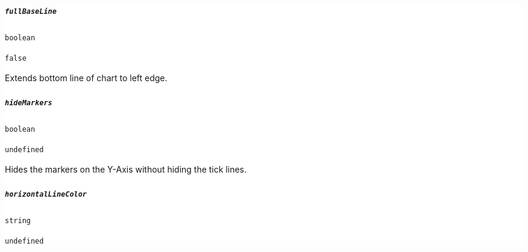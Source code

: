 </td>
</tr>
<tr>
<td align="center">
  
  ##### `fullBaseLine`
</td>
<td align="center">

`boolean`

</td>
<td align="center">

`false`

</td>
<td align="left">

Extends bottom line of chart to left edge.

</td>
</tr>
<tr>
<td align="center">
  
  ##### `hideMarkers`
</td>
<td align="center">

`boolean`

</td>
<td align="center">

`undefined`

</td>
<td align="left">

Hides the markers on the Y-Axis without hiding the tick lines.

</td>
</tr>
<tr>
<td align="center">
  
  ##### `horizontalLineColor`
</td>
<td align="center">

`string`

</td>
<td align="center">

`undefined`

</td>
<td align="left">
